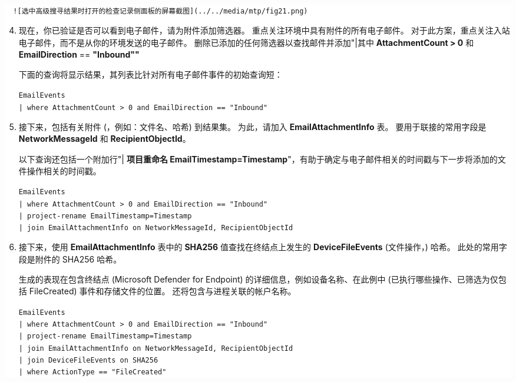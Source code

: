       ![选中高级搜寻结果时打开的检查记录侧面板的屏幕截图](../../media/mtp/fig21.png)

4. 现在，你已验证是否可以看到电子邮件，请为附件添加筛选器。 重点关注环境中具有附件的所有电子邮件。 对于此方案，重点关注入站电子邮件，而不是从你的环境发送的电子邮件。 删除已添加的任何筛选器以查找邮件并添加"|其中 **AttachmentCount > 0** 和 **EmailDirection**  ==  **"Inbound""**

   下面的查询将显示结果，其列表比针对所有电子邮件事件的初始查询短：

   ```console
   EmailEvents
   | where AttachmentCount > 0 and EmailDirection == "Inbound"
   ```

5. 接下来，包括有关附件 (，例如：文件名、哈希) 到结果集。 为此，请加入 **EmailAttachmentInfo** 表。 要用于联接的常用字段是 **NetworkMessageId** 和 **RecipientObjectId**。

   以下查询还包括一个附加行"| **项目重命名 EmailTimestamp=Timestamp**"，有助于确定与电子邮件相关的时间戳与下一步将添加的文件操作相关的时间戳。

   ```console
   EmailEvents
   | where AttachmentCount > 0 and EmailDirection == "Inbound"
   | project-rename EmailTimestamp=Timestamp
   | join EmailAttachmentInfo on NetworkMessageId, RecipientObjectId
   ```

6. 接下来，使用 **EmailAttachmentInfo** 表中的 **SHA256** 值查找在终结点上发生的 **DeviceFileEvents** (文件操作，) 哈希。 此处的常用字段是附件的 SHA256 哈希。

   生成的表现在包含终结点 (Microsoft Defender for Endpoint) 的详细信息，例如设备名称、在此例中 (已执行哪些操作、已筛选为仅包括 FileCreated) 事件和存储文件的位置。 还将包含与进程关联的帐户名称。

   ```console
   EmailEvents
   | where AttachmentCount > 0 and EmailDirection == "Inbound"
   | project-rename EmailTimestamp=Timestamp
   | join EmailAttachmentInfo on NetworkMessageId, RecipientObjectId
   | join DeviceFileEvents on SHA256
   | where ActionType == "FileCreated"
   ```
